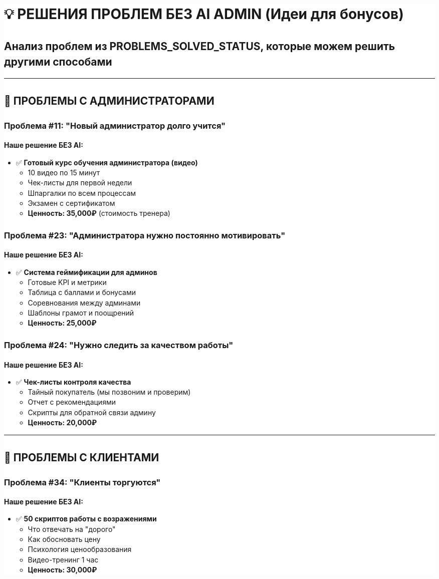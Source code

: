 # 💡 РЕШЕНИЯ ПРОБЛЕМ БЕЗ AI ADMIN (Идеи для бонусов)

## Анализ проблем из PROBLEMS_SOLVED_STATUS, которые можем решить другими способами

---

## 🎯 ПРОБЛЕМЫ С АДМИНИСТРАТОРАМИ

### Проблема #11: "Новый администратор долго учится"
**Наше решение БЕЗ AI:**
- ✅ **Готовый курс обучения администратора (видео)**
  - 10 видео по 15 минут
  - Чек-листы для первой недели
  - Шпаргалки по всем процессам
  - Экзамен с сертификатом
  - **Ценность: 35,000₽** (стоимость тренера)

### Проблема #23: "Администратора нужно постоянно мотивировать"
**Наше решение БЕЗ AI:**
- ✅ **Система геймификации для админов**
  - Готовые KPI и метрики
  - Таблица с баллами и бонусами
  - Соревнования между админами
  - Шаблоны грамот и поощрений
  - **Ценность: 25,000₽**

### Проблема #24: "Нужно следить за качеством работы"
**Наше решение БЕЗ AI:**
- ✅ **Чек-листы контроля качества**
  - Тайный покупатель (мы позвоним и проверим)
  - Отчет с рекомендациями
  - Скрипты для обратной связи админу
  - **Ценность: 20,000₽**

---

## 😤 ПРОБЛЕМЫ С КЛИЕНТАМИ

### Проблема #34: "Клиенты торгуются"
**Наше решение БЕЗ AI:**
- ✅ **50 скриптов работы с возражениями**
  - Что отвечать на "дорого"
  - Как обосновать цену
  - Психология ценообразования
  - Видео-тренинг 1 час
  - **Ценность: 30,000₽**
